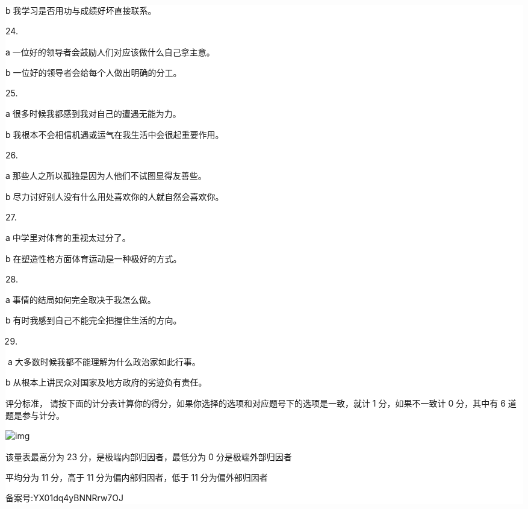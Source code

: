 b 我学习是否用功与成绩好坏直接联系。


24. 


a 一位好的领导者会鼓励人们对应该做什么自己拿主意。


b 一位好的领导者会给每个人做出明确的分工。


25. 


a 很多时候我都感到我对自己的遭遇无能为力。


b 我根本不会相信机遇或运气在我生活中会很起重要作用。


26. 


a 那些人之所以孤独是因为人他们不试图显得友善些。


b 尽力讨好别人没有什么用处喜欢你的人就自然会喜欢你。


27. 


a 中学里对体育的重视太过分了。


b 在塑造性格方面体育运动是一种极好的方式。 


28. 


a 事情的结局如何完全取决于我怎么做。


b 有时我感到自己不能完全把握住生活的方向。


29.


 a 大多数时候我都不能理解为什么政治家如此行事。


b 从根本上讲民众对国家及地方政府的劣迹负有责任。


评分标准， 请按下面的计分表计算你的得分，如果你选择的选项和对应题号下的选项是一致，就计 1 分，如果不一致计 0 分，其中有 6 道题是参与计分。


![img](https://pica.zhimg.com/v2-b9c8d0b88fbc0e92e076eb6c4d824d72.webp)

该量表最高分为 23 分，是极端内部归因者，最低分为 0 分是极端外部归因者


平均分为 11 分，高于 11 分为偏内部归因者，低于 11 分为偏外部归因者


备案号:YX01dq4yBNNRrw7OJ


